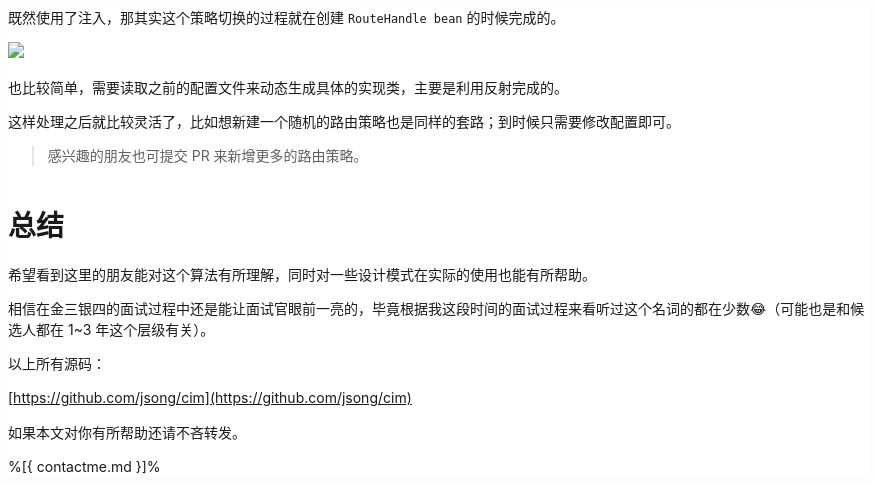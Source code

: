 既然使用了注入，那其实这个策略切换的过程就在创建 `RouteHandle bean` 的时候完成的。

![](https://i.loli.net/2019/05/08/5cd1beb4d7cd2.jpg)

也比较简单，需要读取之前的配置文件来动态生成具体的实现类，主要是利用反射完成的。

这样处理之后就比较灵活了，比如想新建一个随机的路由策略也是同样的套路；到时候只需要修改配置即可。

> 感兴趣的朋友也可提交 PR 来新增更多的路由策略。

# 总结

希望看到这里的朋友能对这个算法有所理解，同时对一些设计模式在实际的使用也能有所帮助。

相信在金三银四的面试过程中还是能让面试官眼前一亮的，毕竟根据我这段时间的面试过程来看听过这个名词的都在少数😂（可能也是和候选人都在 1~3 年这个层级有关）。

以上所有源码：

[https://github.com/jsong/cim](https://github.com/jsong/cim)

如果本文对你有所帮助还请不吝转发。

%[{ contactme.md }]%